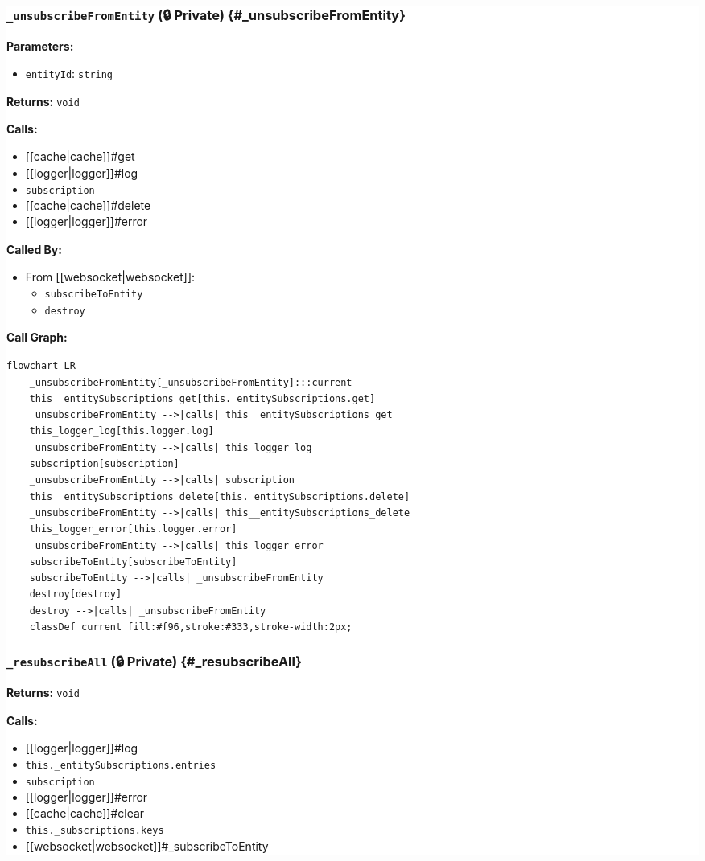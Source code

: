 ### `_unsubscribeFromEntity` (🔒 Private) {#_unsubscribeFromEntity}

**Parameters:**

- `entityId`: `string`

**Returns:** `void`

**Calls:**

- [[cache|cache]]#get
- [[logger|logger]]#log
- `subscription`
- [[cache|cache]]#delete
- [[logger|logger]]#error

**Called By:**

- From [[websocket|websocket]]:
  - `subscribeToEntity`
  - `destroy`

**Call Graph:**

```mermaid
flowchart LR
    _unsubscribeFromEntity[_unsubscribeFromEntity]:::current
    this__entitySubscriptions_get[this._entitySubscriptions.get]
    _unsubscribeFromEntity -->|calls| this__entitySubscriptions_get
    this_logger_log[this.logger.log]
    _unsubscribeFromEntity -->|calls| this_logger_log
    subscription[subscription]
    _unsubscribeFromEntity -->|calls| subscription
    this__entitySubscriptions_delete[this._entitySubscriptions.delete]
    _unsubscribeFromEntity -->|calls| this__entitySubscriptions_delete
    this_logger_error[this.logger.error]
    _unsubscribeFromEntity -->|calls| this_logger_error
    subscribeToEntity[subscribeToEntity]
    subscribeToEntity -->|calls| _unsubscribeFromEntity
    destroy[destroy]
    destroy -->|calls| _unsubscribeFromEntity
    classDef current fill:#f96,stroke:#333,stroke-width:2px;
```

### `_resubscribeAll` (🔒 Private) {#_resubscribeAll}

**Returns:** `void`

**Calls:**

- [[logger|logger]]#log
- `this._entitySubscriptions.entries`
- `subscription`
- [[logger|logger]]#error
- [[cache|cache]]#clear
- `this._subscriptions.keys`
- [[websocket|websocket]]#_subscribeToEntity
